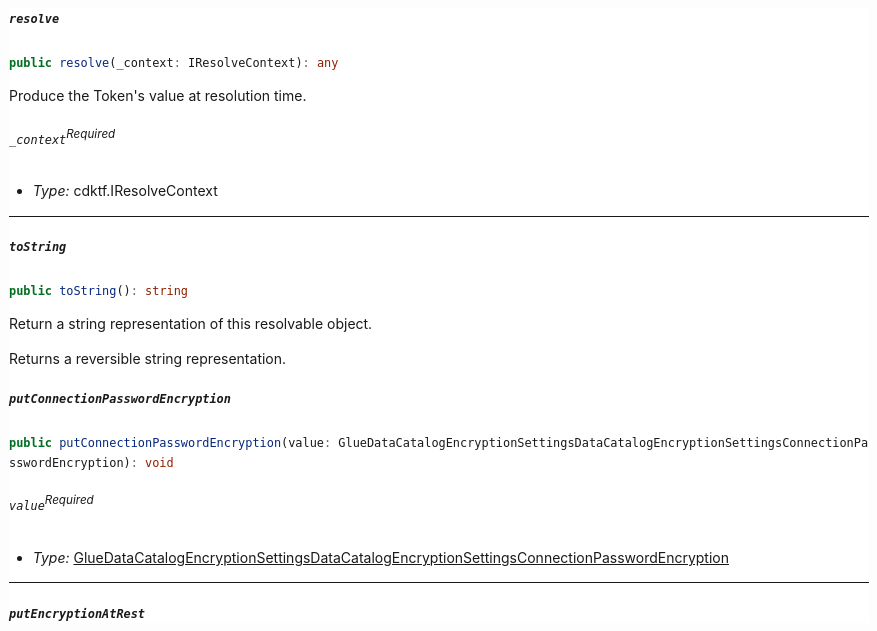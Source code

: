 
##### `resolve` <a name="resolve" id="@cdktf/aws-cdk.glueDataCatalogEncryptionSettings.GlueDataCatalogEncryptionSettingsDataCatalogEncryptionSettingsOutputReference.resolve"></a>

```typescript
public resolve(_context: IResolveContext): any
```

Produce the Token's value at resolution time.

###### `_context`<sup>Required</sup> <a name="_context" id="@cdktf/aws-cdk.glueDataCatalogEncryptionSettings.GlueDataCatalogEncryptionSettingsDataCatalogEncryptionSettingsOutputReference.resolve.parameter._context"></a>

- *Type:* cdktf.IResolveContext

---

##### `toString` <a name="toString" id="@cdktf/aws-cdk.glueDataCatalogEncryptionSettings.GlueDataCatalogEncryptionSettingsDataCatalogEncryptionSettingsOutputReference.toString"></a>

```typescript
public toString(): string
```

Return a string representation of this resolvable object.

Returns a reversible string representation.

##### `putConnectionPasswordEncryption` <a name="putConnectionPasswordEncryption" id="@cdktf/aws-cdk.glueDataCatalogEncryptionSettings.GlueDataCatalogEncryptionSettingsDataCatalogEncryptionSettingsOutputReference.putConnectionPasswordEncryption"></a>

```typescript
public putConnectionPasswordEncryption(value: GlueDataCatalogEncryptionSettingsDataCatalogEncryptionSettingsConnectionPasswordEncryption): void
```

###### `value`<sup>Required</sup> <a name="value" id="@cdktf/aws-cdk.glueDataCatalogEncryptionSettings.GlueDataCatalogEncryptionSettingsDataCatalogEncryptionSettingsOutputReference.putConnectionPasswordEncryption.parameter.value"></a>

- *Type:* <a href="#@cdktf/aws-cdk.glueDataCatalogEncryptionSettings.GlueDataCatalogEncryptionSettingsDataCatalogEncryptionSettingsConnectionPasswordEncryption">GlueDataCatalogEncryptionSettingsDataCatalogEncryptionSettingsConnectionPasswordEncryption</a>

---

##### `putEncryptionAtRest` <a name="putEncryptionAtRest" id="@cdktf/aws-cdk.glueDataCatalogEncryptionSettings.GlueDataCatalogEncryptionSettingsDataCatalogEncryptionSettingsOutputReference.putEncryptionAtRest"></a>
